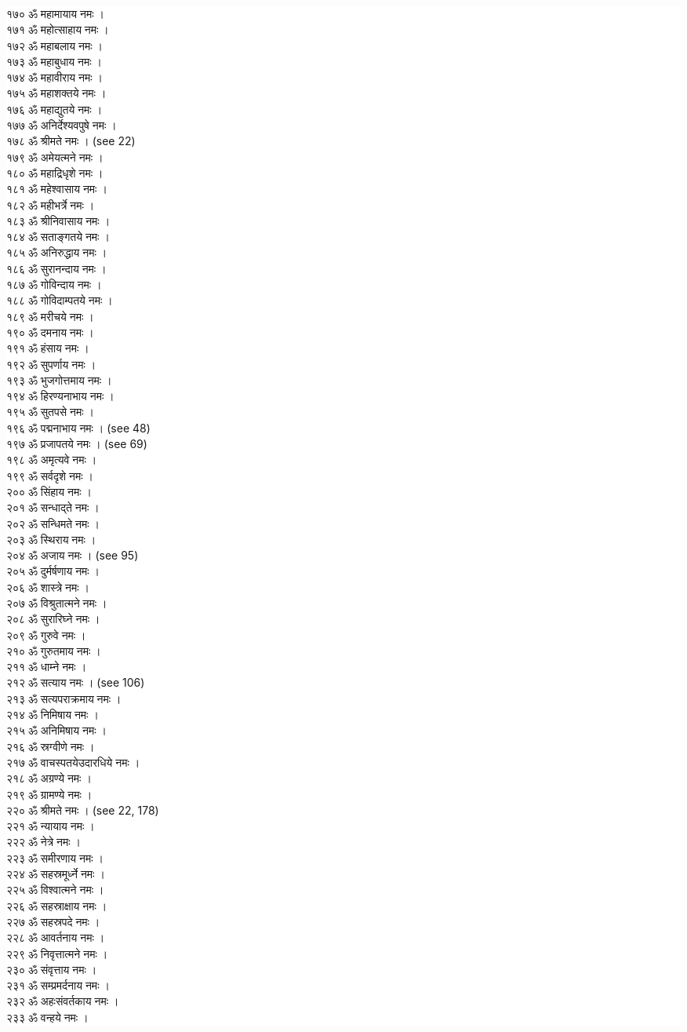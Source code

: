 १७० ॐ महामायाय नमः ।  
१७१ ॐ महोत्साहाय नमः ।  
१७२ ॐ महाबलाय नमः ।  
१७३ ॐ महाबुधाय नमः ।  
१७४ ॐ महावीराय नमः ।  
१७५ ॐ महाशक्तये नमः ।  
१७६ ॐ महाद्युतये नमः ।  
१७७ ॐ अनिर्देश्यवपुषे नमः ।  
१७८ ॐ श्रीमते नमः । (see 22)  
१७९ ॐ अमेयत्मने नमः ।  
१८० ॐ महाद्रिधृशे नमः ।  
१८१ ॐ महेश्वासाय नमः ।  
१८२ ॐ महीभर्त्रे नमः ।  
१८३ ॐ श्रीनिवासाय नमः ।  
१८४ ॐ सताङ्गतये नमः ।  
१८५ ॐ अनिरुद्धाय नमः ।  
१८६ ॐ सुरानन्दाय नमः ।  
१८७ ॐ गोविन्दाय नमः ।  
१८८ ॐ गोविदाम्पतये नमः ।  
१८९ ॐ मरीचये नमः ।  
१९० ॐ दमनाय नमः ।  
१९१ ॐ हंसाय नमः ।  
१९२ ॐ सुपर्णाय नमः ।  
१९३ ॐ भुजगोत्तमाय नमः ।  
१९४ ॐ हिरण्यनाभाय नमः ।  
१९५ ॐ सुतपसे नमः ।  
१९६ ॐ पद्मनाभाय नमः । (see 48)  
१९७ ॐ प्रजापतये नमः । (see 69)  
१९८ ॐ अमृत्यवे नमः ।  
१९९ ॐ सर्वदृशे नमः ।  
२०० ॐ सिंहाय नमः ।  
२०१ ॐ सन्धाद्ते नमः ।  
२०२ ॐ सन्धिमते नमः ।  
२०३ ॐ स्थिराय नमः ।  
२०४ ॐ अजाय नमः ।  (see 95)  
२०५ ॐ दुर्मर्षणाय नमः ।  
२०६ ॐ शास्त्रे नमः ।  
२०७ ॐ विश्रुतात्मने नमः ।  
२०८ ॐ सुरारिघ्ने नमः ।  
२०९ ॐ गुरुवे नमः ।  
२१० ॐ गुरुतमाय नमः ।  
२११ ॐ धाम्ने नमः ।  
२१२ ॐ सत्याय नमः । (see 106)  
२१३ ॐ सत्यपराक्रमाय नमः ।  
२१४ ॐ निमिषाय नमः ।  
२१५ ॐ अनिमिषाय नमः ।  
२१६ ॐ स्रग्वीणे नमः ।  
२१७ ॐ वाचस्पतयेउदारधिये नमः ।  
२१८ ॐ अग्रण्ये नमः ।  
२१९ ॐ ग्रामण्ये नमः ।  
२२० ॐ श्रीमते नमः । (see 22, 178)  
२२१ ॐ न्यायाय नमः ।  
२२२ ॐ नेत्रे नमः ।  
२२३ ॐ समीरणाय नमः ।  
२२४ ॐ सहस्रमूर्ध्ने नमः ।  
२२५ ॐ विश्वात्मने नमः ।  
२२६ ॐ सहस्राक्षाय नमः ।  
२२७ ॐ सहस्रपदे नमः ।  
२२८ ॐ आवर्तनाय नमः ।  
२२९ ॐ निवृत्तात्मने नमः ।  
२३० ॐ संवृत्ताय नमः ।  
२३१ ॐ सम्प्रमर्दनाय नमः ।  
२३२ ॐ अहःसंवर्तकाय नमः ।  
२३३ ॐ वन्हये नमः ।  